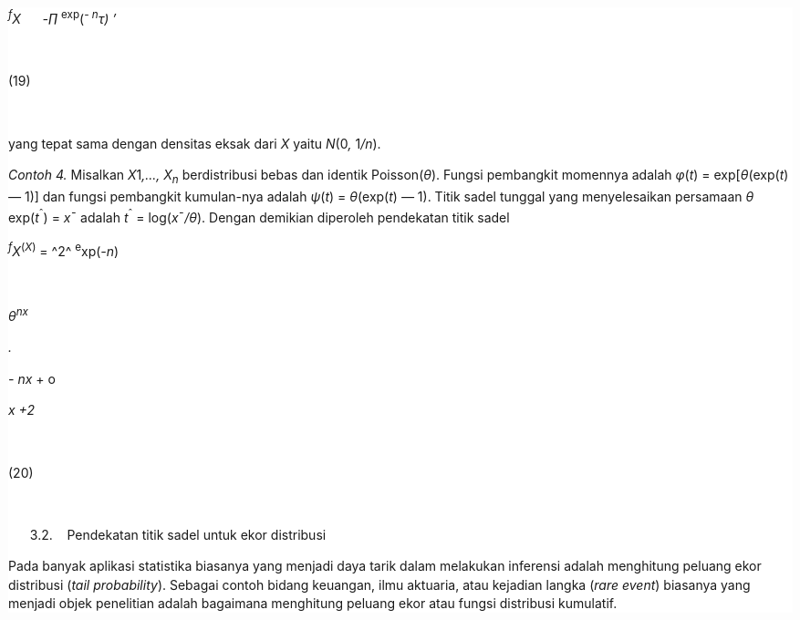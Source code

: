 <p><span class="font11" style="font-style:italic;"><sup>f</sup></span><span class="font8" style="font-style:italic;">X &nbsp;&nbsp;&nbsp;&nbsp;&nbsp;-∏</span><span class="font11"> <sup>exp</sup>(</span><span class="font8" style="font-style:italic;"><sup>- n</sup>τ) </span><span class="font11" style="font-style:italic;">’</span></p>
</div><br clear="all">
<div>
<p><span class="font11">(19)</span></p>
</div><br clear="all">
<p><span class="font11">yang tepat sama dengan densitas eksak dari </span><span class="font11" style="font-style:italic;">X</span><span class="font11"> yaitu </span><span class="font11" style="font-style:italic;">N</span><span class="font11">(0</span><span class="font11" style="font-style:italic;">,</span><span class="font11"> 1</span><span class="font11" style="font-style:italic;">/n</span><span class="font11">).</span></p>
<p><span class="font11" style="font-style:italic;">Contoh 4.</span><span class="font11"> Misalkan </span><span class="font11" style="font-style:italic;">X</span><span class="font8">1</span><span class="font11" style="font-style:italic;">,..., X</span><span class="font3" style="font-style:italic;"><sub>n</sub></span><span class="font11"> berdistribusi bebas dan identik Poisson(</span><span class="font11" style="font-style:italic;">θ</span><span class="font11">). Fungsi pembangkit momennya adalah </span><span class="font11" style="font-style:italic;">φ</span><span class="font11">(</span><span class="font11" style="font-style:italic;">t</span><span class="font11">) = exp[</span><span class="font11" style="font-style:italic;">θ</span><span class="font11">(exp(</span><span class="font11" style="font-style:italic;">t</span><span class="font11">) </span><span class="font11" style="font-style:italic;">—</span><span class="font11"> 1)] dan fungsi pembangkit kumulan-nya adalah </span><span class="font11" style="font-style:italic;">ψ</span><span class="font11">(</span><span class="font11" style="font-style:italic;">t</span><span class="font11">) = </span><span class="font11" style="font-style:italic;">θ</span><span class="font11">(exp(</span><span class="font11" style="font-style:italic;">t</span><span class="font11">) </span><span class="font11" style="font-style:italic;">—</span><span class="font11"> 1). Titik sadel tunggal yang menyelesaikan persamaan </span><span class="font11" style="font-style:italic;">θ</span><span class="font11"> exp(</span><span class="font11" style="font-style:italic;">t</span><span class="font11"><sup>ˆ</sup>) = </span><span class="font11" style="font-style:italic;">x</span><span class="font11">¯ adalah </span><span class="font11" style="font-style:italic;">t</span><span class="font11"><sup>ˆ</sup> = log(</span><span class="font11" style="font-style:italic;">x</span><span class="font11">¯</span><span class="font11" style="font-style:italic;">/θ</span><span class="font11">). Dengan demikian diperoleh pendekatan titik sadel</span></p>
<div>
<p><span class="font11" style="font-style:italic;"><sup>f</sup></span><span class="font8" style="font-style:italic;">X</span><span class="font11"><sup>(</sup></span><span class="font11" style="font-style:italic;"><sup>X</sup></span><span class="font11"><sup>)</sup> = ^2^ <sup>e</sup>xp(</span><span class="font11" style="font-style:italic;">-n</span><span class="font11">)</span></p>
</div><br clear="all">
<div>
<p><span class="font11" style="font-style:italic;">θ</span><span class="font3" style="font-style:italic;"><sup>nx</sup></span></p>
<p><span class="font11" style="font-style:italic;">.</span></p>
<p><span class="font8" style="font-style:italic;">- nx</span><span class="font8"> + o</span></p>
<p><span class="font11" style="font-style:italic;">x </span><span class="font8" style="font-style:italic;">+2</span></p>
</div><br clear="all">
<div>
<p><span class="font11">(20)</span></p>
</div><br clear="all">
<ul style="list-style:none;"><li>
<p><span class="font11">3.2. &nbsp;&nbsp;&nbsp;Pendekatan titik sadel untuk ekor distribusi</span></p></li></ul>
<p><span class="font11">Pada banyak aplikasi statistika biasanya yang menjadi daya tarik dalam melakukan inferensi adalah menghitung peluang ekor distribusi (</span><span class="font11" style="font-style:italic;">tail probability</span><span class="font11">). Sebagai contoh bidang keuangan, ilmu aktuaria, atau kejadian langka (</span><span class="font11" style="font-style:italic;">rare event</span><span class="font11">) biasanya yang menjadi objek penelitian adalah bagaimana menghitung peluang ekor atau fungsi distribusi kumulatif.</span></p>